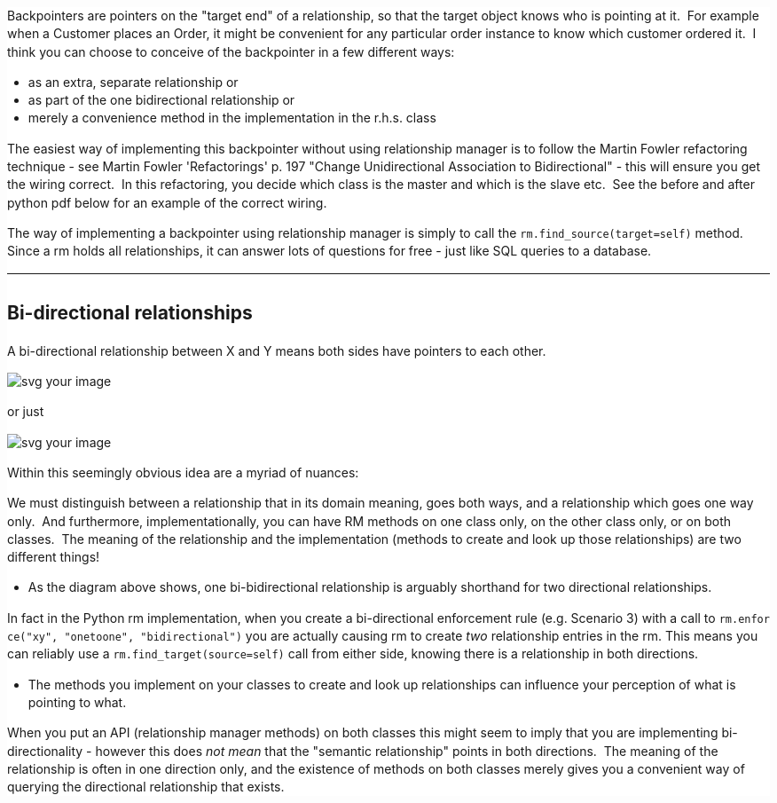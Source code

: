 <iframe src="/files/rm_annotation_by_ANDY_01.html" name="frame1" scrolling="yes" frameborder="yes" align="center" height = "842px" width = "800">
</iframe>

Backpointers are pointers on the "target end" of a relationship, so that the target object knows who is pointing at it.  For example when a Customer places an Order, it might be convenient for any particular order instance to know which customer ordered it.  I think you can choose to conceive of the backpointer in a few different ways:

*   as an extra, separate relationship or
*   as part of the one bidirectional relationship or
*   merely a convenience method in the implementation in the r.h.s. class

The easiest way of implementing this backpointer without using relationship manager is to follow the Martin Fowler refactoring technique - see Martin Fowler 'Refactorings' p. 197 "Change Unidirectional Association to Bidirectional" - this will ensure you get the wiring correct.  In this refactoring, you decide which class is the master and which is the slave etc.  See the before and after python pdf below for an example of the correct wiring.

The way of implementing a backpointer using relationship manager is simply to call the `rm.find_source(target=self)` method.  Since a rm holds all relationships, it can answer lots of questions for free - just like SQL queries to a database.



* * *

## Bi-directional relationships

A bi-directional relationship between X and Y means both sides have pointers to each other.

![svg your image](/images/uml/content/patterns/uml/rm-bidirectionality.svg)

or just

![svg your image](/images/uml/content/patterns/uml/rm-bidirectionality2.svg)

Within this seemingly obvious idea are a myriad of nuances:

We must distinguish between a relationship that in its domain meaning, goes both ways, and a relationship which goes one way only.  And furthermore, implementationally, you can have RM methods on one class only, on the other class only, or on both classes.  The meaning of the relationship and the implementation (methods to create and look up those relationships) are two different things!

  - As the diagram above shows, one bi-bidirectional relationship is arguably shorthand for two directional relationships. 
  
In fact in the Python rm implementation, when you create a bi-directional enforcement rule (e.g. Scenario 3) with a call to <code>rm.enforce("xy", "onetoone", "bidirectional")</code> you are actually causing rm to create <i>two</i> relationship entries in the rm. This means you can reliably use a <code>rm.find_target(source=self)</code> call from either side, knowing there is a relationship in both directions.

  - The methods you implement on your classes to create and look up relationships can influence your perception of what is pointing to what.

When you put an API (relationship manager methods) on both classes this might seem to imply that you are implementing bi-directionality - however this does *not mean* that the "semantic relationship" points in both directions.  The meaning of the relationship is often in one direction only, and the existence of methods on both classes merely gives you a convenient way of querying the directional relationship that exists.

